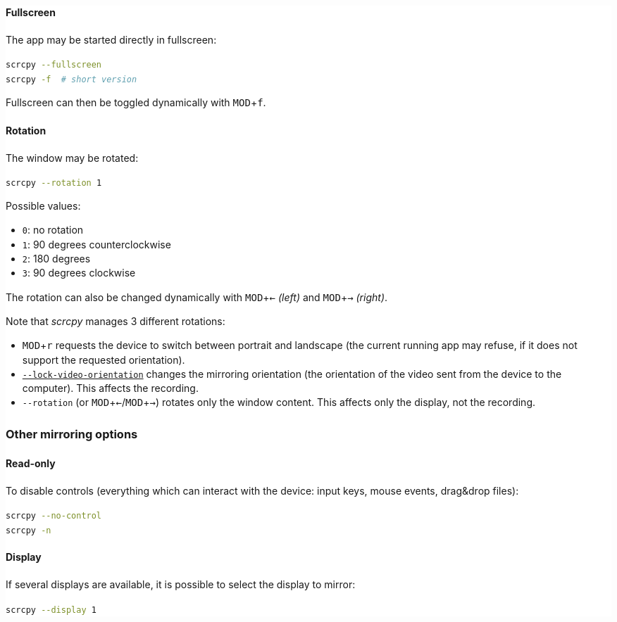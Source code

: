 #### Fullscreen

The app may be started directly in fullscreen:

```bash
scrcpy --fullscreen
scrcpy -f  # short version
```

Fullscreen can then be toggled dynamically with <kbd>MOD</kbd>+<kbd>f</kbd>.

#### Rotation

The window may be rotated:

```bash
scrcpy --rotation 1
```

Possible values:
 - `0`: no rotation
 - `1`: 90 degrees counterclockwise
 - `2`: 180 degrees
 - `3`: 90 degrees clockwise

The rotation can also be changed dynamically with <kbd>MOD</kbd>+<kbd>←</kbd>
_(left)_ and <kbd>MOD</kbd>+<kbd>→</kbd> _(right)_.

Note that _scrcpy_ manages 3 different rotations:
 - <kbd>MOD</kbd>+<kbd>r</kbd> requests the device to switch between portrait
   and landscape (the current running app may refuse, if it does not support the
   requested orientation).
 - [`--lock-video-orientation`](#lock-video-orientation) changes the mirroring
   orientation (the orientation of the video sent from the device to the
   computer). This affects the recording.
 - `--rotation` (or <kbd>MOD</kbd>+<kbd>←</kbd>/<kbd>MOD</kbd>+<kbd>→</kbd>)
   rotates only the window content. This affects only the display, not the
   recording.


### Other mirroring options

#### Read-only

To disable controls (everything which can interact with the device: input keys,
mouse events, drag&drop files):

```bash
scrcpy --no-control
scrcpy -n
```

#### Display

If several displays are available, it is possible to select the display to
mirror:

```bash
scrcpy --display 1
```
